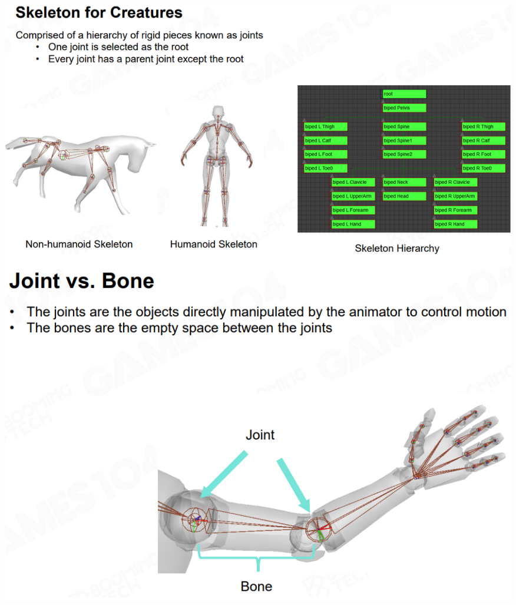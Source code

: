 ![image-20220511224524700](Media/08_游戏引擎的动画技术基础/image-20220511224524700.png)

![image-20220511224713207](Media/08_游戏引擎的动画技术基础/image-20220511224713207.png)
